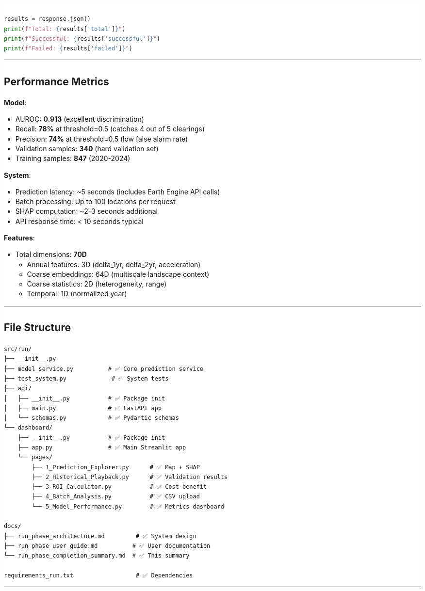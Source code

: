 ```python

results = response.json()
print(f"Total: {results['total']}")
print(f"Successful: {results['successful']}")
print(f"Failed: {results['failed']}")
```

---

## Performance Metrics

**Model**:
- AUROC: **0.913** (excellent discrimination)
- Recall: **78%** at threshold=0.5 (catches 4 out of 5 clearings)
- Precision: **74%** at threshold=0.5 (low false alarm rate)
- Validation samples: **340** (hard validation set)
- Training samples: **847** (2020-2024)

**System**:
- Prediction latency: ~5 seconds (includes Earth Engine API calls)
- Batch processing: Up to 100 locations per request
- SHAP computation: ~2-3 seconds additional
- API response time: < 10 seconds typical

**Features**:
- Total dimensions: **70D**
  - Annual features: 3D (delta_1yr, delta_2yr, acceleration)
  - Coarse embeddings: 64D (multiscale landscape context)
  - Coarse statistics: 2D (heterogeneity, range)
  - Temporal: 1D (normalized year)

---

## File Structure

```
src/run/
├── __init__.py
├── model_service.py          # ✅ Core prediction service
├── test_system.py             # ✅ System tests
├── api/
│   ├── __init__.py           # ✅ Package init
│   ├── main.py               # ✅ FastAPI app
│   └── schemas.py            # ✅ Pydantic schemas
└── dashboard/
    ├── __init__.py           # ✅ Package init
    ├── app.py                # ✅ Main Streamlit app
    └── pages/
        ├── 1_Prediction_Explorer.py      # ✅ Map + SHAP
        ├── 2_Historical_Playback.py      # ✅ Validation results
        ├── 3_ROI_Calculator.py           # ✅ Cost-benefit
        ├── 4_Batch_Analysis.py           # ✅ CSV upload
        └── 5_Model_Performance.py        # ✅ Metrics dashboard

docs/
├── run_phase_architecture.md         # ✅ System design
├── run_phase_user_guide.md          # ✅ User documentation
└── run_phase_completion_summary.md  # ✅ This summary

requirements_run.txt                  # ✅ Dependencies
```

---